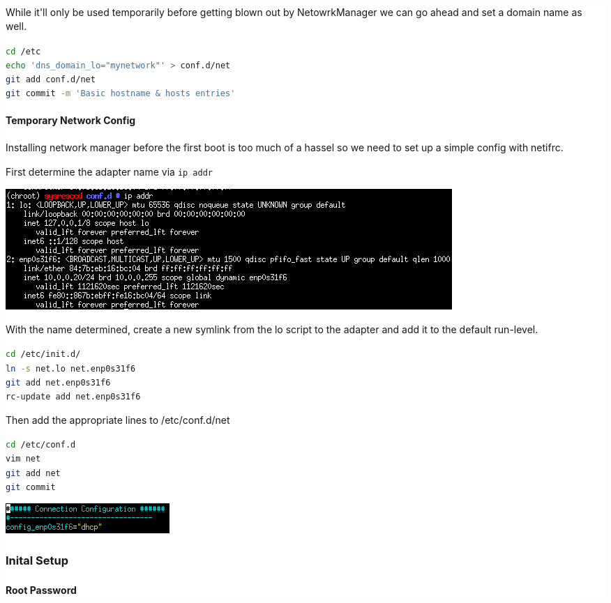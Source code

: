 While it'll only be used temporarily before getting blown out by NetowrkManager
we can go ahead and set a domain name as well.

```bash
cd /etc
echo 'dns_domain_lo="mynetwork"' > conf.d/net
git add conf.d/net
git commit -m 'Basic hostname & hosts entries'
```

#### Temporary Network Config

Installing network manager before the first boot is too much of a hassel so 
we need to set up a simple config with netifrc.

First determine the adapter name via `ip addr`

![Adapter Name](img/ip-addr-adapter.png)

With the name determined, create a new symlink from the lo script to the adapter
and add it to the default run-level.

```bash
cd /etc/init.d/
ln -s net.lo net.enp0s31f6
git add net.enp0s31f6
rc-update add net.enp0s31f6
```

Then add the appropriate lines to /etc/conf.d/net

```bash
cd /etc/conf.d
vim net
git add net
git commit
```

![Adapter Config](img/base-adapter-net.png)

### Inital Setup

#### Root Password
